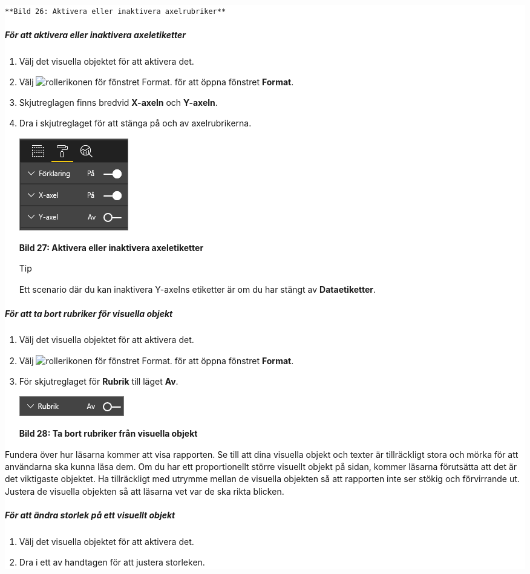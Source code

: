     **Bild 26: Aktivera eller inaktivera axelrubriker**

##### <a name="to-turn-axis-labels-on-and-off"></a>För att aktivera eller inaktivera axeletiketter

1. Välj det visuella objektet för att aktivera det.

1. Välj ![rollerikonen för fönstret Format.](media/power-bi-visualization-best-practices/power-bi-paint-roller.png) för att öppna fönstret **Format**.

1. Skjutreglagen finns bredvid **X-axeln** och **Y-axeln**.

1. Dra i skjutreglaget för att stänga på och av axelrubrikerna.

    ![Aktivera eller inaktivera axeletiketter.](media/power-bi-visualization-best-practices/power-bi-axis-labels.png)

    **Bild 27: Aktivera eller inaktivera axeletiketter**

    > [!TIP]
    > Ett scenario där du kan inaktivera Y-axelns etiketter är om du har stängt av **Dataetiketter**.

##### <a name="to-remove-visual-titles"></a>För att ta bort rubriker för visuella objekt

1. Välj det visuella objektet för att aktivera det.

1. Välj ![rollerikonen för fönstret Format.](media/power-bi-visualization-best-practices/power-bi-paint-roller.png) för att öppna fönstret **Format**.

1. För skjutreglaget för **Rubrik** till läget **Av**.

    ![Ta bort rubriker från visuella objekt.](media/power-bi-visualization-best-practices/power-bi-title-off.png)

    **Bild 28: Ta bort rubriker från visuella objekt**

Fundera över hur läsarna kommer att visa rapporten. Se till att dina visuella objekt och texter är tillräckligt stora och mörka för att användarna ska kunna läsa dem. Om du har ett proportionellt större visuellt objekt på sidan, kommer läsarna förutsätta att det är det viktigaste objektet. Ha tillräckligt med utrymme mellan de visuella objekten så att rapporten inte ser stökig och förvirrande ut. Justera de visuella objekten så att läsarna vet var de ska rikta blicken.

##### <a name="to-resize-a-visual"></a>För att ändra storlek på ett visuellt objekt

1. Välj det visuella objektet för att aktivera det.

1. Dra i ett av handtagen för att justera storleken.
